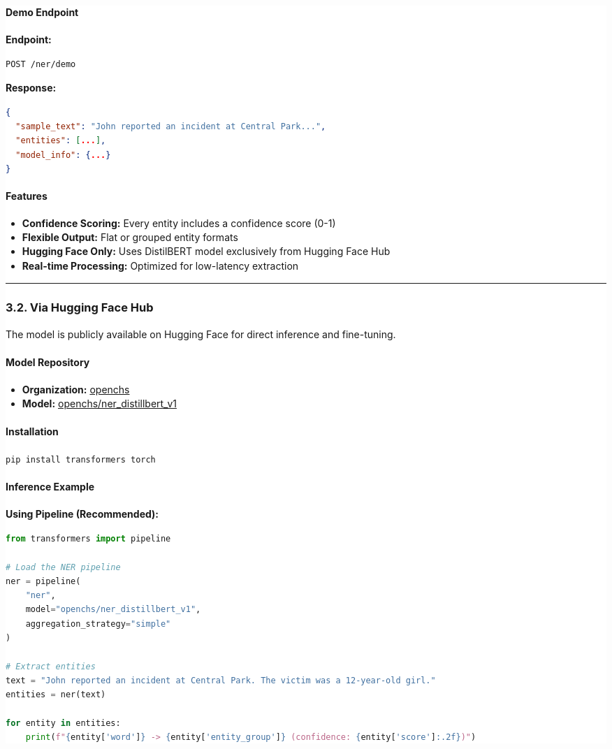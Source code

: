 #### Demo Endpoint

**Endpoint:**
```
POST /ner/demo
```

**Response:**
```json
{
  "sample_text": "John reported an incident at Central Park...",
  "entities": [...],
  "model_info": {...}
}
```

#### Features
- **Confidence Scoring:** Every entity includes a confidence score (0-1)
- **Flexible Output:** Flat or grouped entity formats
- **Hugging Face Only:** Uses DistilBERT model exclusively from Hugging Face Hub
- **Real-time Processing:** Optimized for low-latency extraction

---

### 3.2. Via Hugging Face Hub

The model is publicly available on Hugging Face for direct inference and fine-tuning.

#### Model Repository
- **Organization:** [openchs](https://huggingface.co/openchs)
- **Model:** [openchs/ner_distillbert_v1](https://huggingface.co/openchs/ner_distillbert_v1)

#### Installation

```bash
pip install transformers torch
```

#### Inference Example

**Using Pipeline (Recommended):**
```python
from transformers import pipeline

# Load the NER pipeline
ner = pipeline(
    "ner",
    model="openchs/ner_distillbert_v1",
    aggregation_strategy="simple"
)

# Extract entities
text = "John reported an incident at Central Park. The victim was a 12-year-old girl."
entities = ner(text)

for entity in entities:
    print(f"{entity['word']} -> {entity['entity_group']} (confidence: {entity['score']:.2f})")
```
